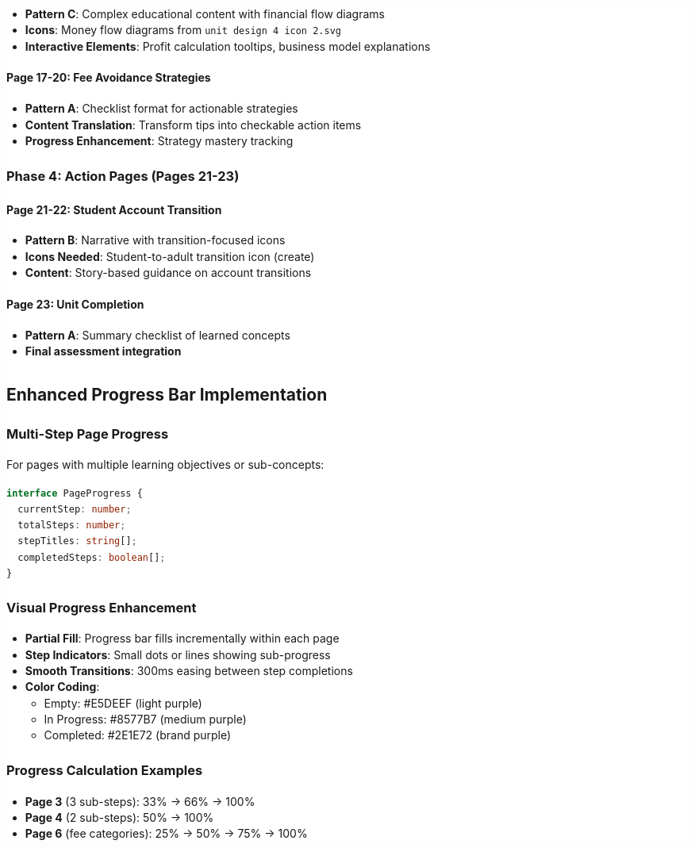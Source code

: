 - **Pattern C**: Complex educational content with financial flow diagrams
- **Icons**: Money flow diagrams from `unit design 4 icon 2.svg`
- **Interactive Elements**: Profit calculation tooltips, business model explanations

#### **Page 17-20: Fee Avoidance Strategies**

- **Pattern A**: Checklist format for actionable strategies
- **Content Translation**: Transform tips into checkable action items
- **Progress Enhancement**: Strategy mastery tracking

### **Phase 4: Action Pages (Pages 21-23)**

#### **Page 21-22: Student Account Transition**

- **Pattern B**: Narrative with transition-focused icons
- **Icons Needed**: Student-to-adult transition icon (create)
- **Content**: Story-based guidance on account transitions

#### **Page 23: Unit Completion**

- **Pattern A**: Summary checklist of learned concepts
- **Final assessment integration**

## Enhanced Progress Bar Implementation

### **Multi-Step Page Progress**

For pages with multiple learning objectives or sub-concepts:

```typescript
interface PageProgress {
  currentStep: number;
  totalSteps: number;
  stepTitles: string[];
  completedSteps: boolean[];
}
```

### **Visual Progress Enhancement**

- **Partial Fill**: Progress bar fills incrementally within each page
- **Step Indicators**: Small dots or lines showing sub-progress
- **Smooth Transitions**: 300ms easing between step completions
- **Color Coding**:
  - Empty: #E5DEEF (light purple)
  - In Progress: #8577B7 (medium purple)
  - Completed: #2E1E72 (brand purple)

### **Progress Calculation Examples**

- **Page 3** (3 sub-steps): 33% → 66% → 100%
- **Page 4** (2 sub-steps): 50% → 100%
- **Page 6** (fee categories): 25% → 50% → 75% → 100%
